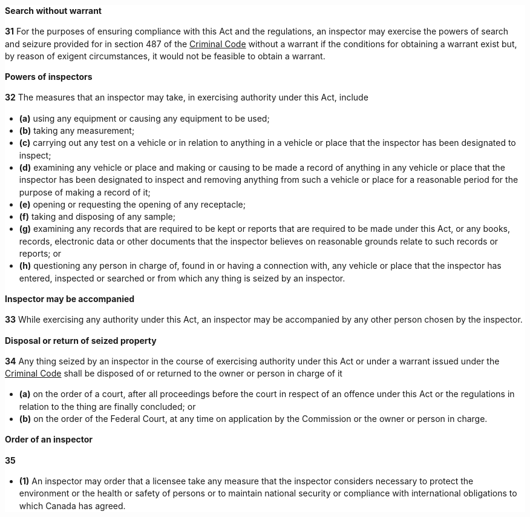 


**Search without warrant**

**31** For the purposes of ensuring compliance with this Act and the regulations, an inspector may exercise the powers of search and seizure provided for in section 487 of the [Criminal Code](/en/Acts/Revised%20Statutes%20of%20Canada/C/C-46.md) without a warrant if the conditions for obtaining a warrant exist but, by reason of exigent circumstances, it would not be feasible to obtain a warrant.




**Powers of inspectors**

**32** The measures that an inspector may take, in exercising authority under this Act, include
- **(a)** using any equipment or causing any equipment to be used;
- **(b)** taking any measurement;
- **(c)** carrying out any test on a vehicle or in relation to anything in a vehicle or place that the inspector has been designated to inspect;
- **(d)** examining any vehicle or place and making or causing to be made a record of anything in any vehicle or place that the inspector has been designated to inspect and removing anything from such a vehicle or place for a reasonable period for the purpose of making a record of it;
- **(e)** opening or requesting the opening of any receptacle;
- **(f)** taking and disposing of any sample;
- **(g)** examining any records that are required to be kept or reports that are required to be made under this Act, or any books, records, electronic data or other documents that the inspector believes on reasonable grounds relate to such records or reports; or
- **(h)** questioning any person in charge of, found in or having a connection with, any vehicle or place that the inspector has entered, inspected or searched or from which any thing is seized by an inspector.




**Inspector may be accompanied**

**33** While exercising any authority under this Act, an inspector may be accompanied by any other person chosen by the inspector.




**Disposal or return of seized property**

**34** Any thing seized by an inspector in the course of exercising authority under this Act or under a warrant issued under the [Criminal Code](/en/Acts/Revised%20Statutes%20of%20Canada/C/C-46.md) shall be disposed of or returned to the owner or person in charge of it
- **(a)** on the order of a court, after all proceedings before the court in respect of an offence under this Act or the regulations in relation to the thing are finally concluded; or
- **(b)** on the order of the Federal Court, at any time on application by the Commission or the owner or person in charge.




**Order of an inspector**

**35** 

- **(1)** An inspector may order that a licensee take any measure that the inspector considers necessary to protect the environment or the health or safety of persons or to maintain national security or compliance with international obligations to which Canada has agreed.
